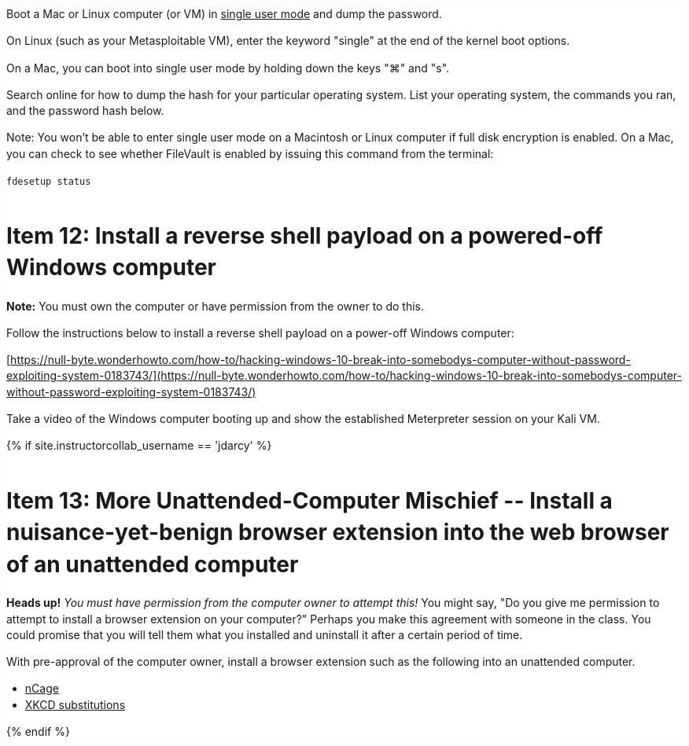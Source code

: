Boot a Mac or Linux computer (or VM) in [single user mode](https://en.wikipedia.org/wiki/Single_user_mode) and dump the password.

On Linux (such as your Metasploitable VM), enter the keyword "single" at the end of the kernel boot options.

On a Mac, you can boot into single user mode by holding down the keys "&#8984;" and "s".

Search online for how to dump the hash for your particular operating system. List your operating system, the commands you ran, and the password hash below.

Note: You won’t be able to enter single user mode on a Macintosh or Linux computer if full disk encryption is enabled. On a Mac, you can check to see whether FileVault is enabled by issuing this command from the terminal:

`fdesetup status`


# Item 12: Install a reverse shell payload on a powered-off Windows computer

**Note:** You must own the computer or have permission from the owner to do this.

Follow the instructions below to install a reverse shell payload on a power-off Windows computer:

[https://null-byte.wonderhowto.com/how-to/hacking-windows-10-break-into-somebodys-computer-without-password-exploiting-system-0183743/](https://null-byte.wonderhowto.com/how-to/hacking-windows-10-break-into-somebodys-computer-without-password-exploiting-system-0183743/)

Take a video of the Windows computer booting up and show the established Meterpreter session on your Kali VM.


{% if site.instructorcollab_username == 'jdarcy' %}
# Item 13: More Unattended-Computer Mischief -- Install a nuisance-yet-benign browser extension into the web browser of an unattended computer

<div class='alert alert-danger'><strong>Heads up!</strong> <em>You must have permission from the computer owner to attempt this! </em> You might say, "Do you give me permission to attempt to install
a browser extension on your computer?" Perhaps you make this agreement with someone in the class. You could promise that you will tell them what you installed and
uninstall it after a certain period of time.</div>

With pre-approval of the computer owner, install a browser extension such as the following into an unattended computer.

* [nCage](https://chrome.google.com/webstore/detail/ncage/hnbmfljfohghaepamnfokgggaejlmfol?hl=en)
* [XKCD substitutions](https://chrome.google.com/webstore/detail/xkcd-substitutions/jkgogmboalmaijfgfhfepckdgjeopfhk?hl=en)

{% endif %}
